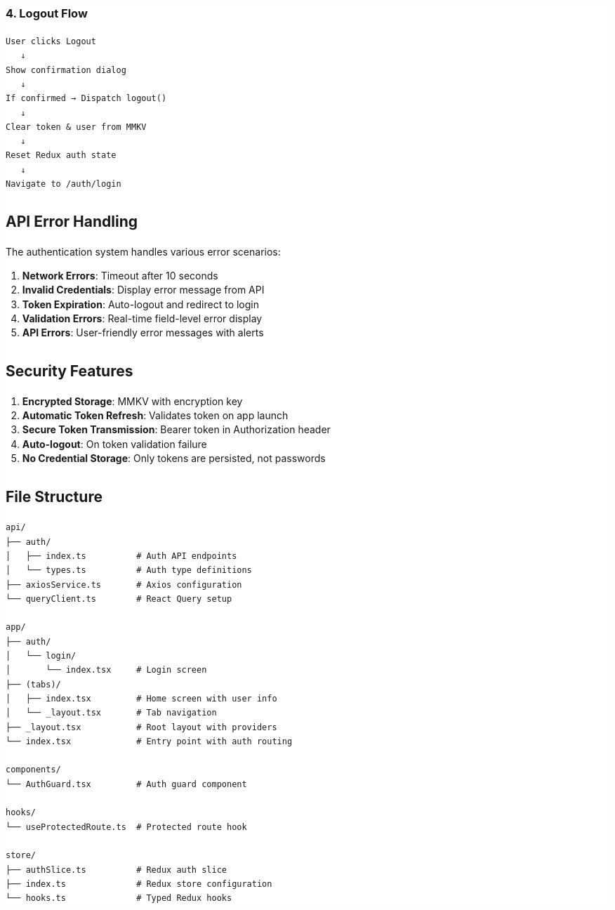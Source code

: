### 4. Logout Flow

```
User clicks Logout
   ↓
Show confirmation dialog
   ↓
If confirmed → Dispatch logout()
   ↓
Clear token & user from MMKV
   ↓
Reset Redux auth state
   ↓
Navigate to /auth/login
```

## API Error Handling

The authentication system handles various error scenarios:

1. **Network Errors**: Timeout after 10 seconds
2. **Invalid Credentials**: Display error message from API
3. **Token Expiration**: Auto-logout and redirect to login
4. **Validation Errors**: Real-time field-level error display
5. **API Errors**: User-friendly error messages with alerts

## Security Features

1. **Encrypted Storage**: MMKV with encryption key
2. **Automatic Token Refresh**: Validates token on app launch
3. **Secure Token Transmission**: Bearer token in Authorization header
4. **Auto-logout**: On token validation failure
5. **No Credential Storage**: Only tokens are persisted, not passwords

## File Structure

```
api/
├── auth/
│   ├── index.ts          # Auth API endpoints
│   └── types.ts          # Auth type definitions
├── axiosService.ts       # Axios configuration
└── queryClient.ts        # React Query setup

app/
├── auth/
│   └── login/
│       └── index.tsx     # Login screen
├── (tabs)/
│   ├── index.tsx         # Home screen with user info
│   └── _layout.tsx       # Tab navigation
├── _layout.tsx           # Root layout with providers
└── index.tsx             # Entry point with auth routing

components/
└── AuthGuard.tsx         # Auth guard component

hooks/
└── useProtectedRoute.ts  # Protected route hook

store/
├── authSlice.ts          # Redux auth slice
├── index.ts              # Redux store configuration
└── hooks.ts              # Typed Redux hooks
```